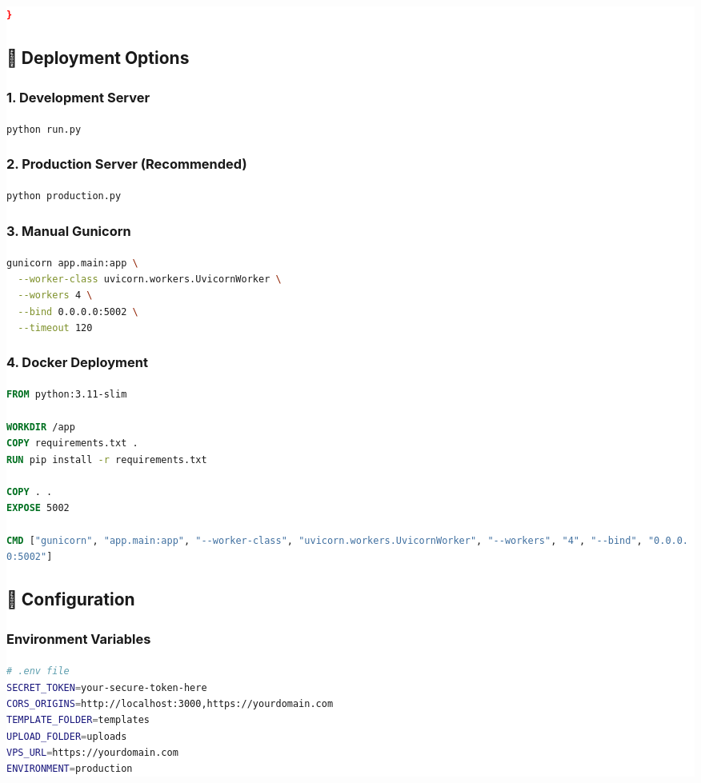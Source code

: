 ```json
}
```

## 🚀 Deployment Options

### 1. Development Server
```bash
python run.py
```

### 2. Production Server (Recommended)
```bash
python production.py
```

### 3. Manual Gunicorn
```bash
gunicorn app.main:app \
  --worker-class uvicorn.workers.UvicornWorker \
  --workers 4 \
  --bind 0.0.0.0:5002 \
  --timeout 120
```

### 4. Docker Deployment
```dockerfile
FROM python:3.11-slim

WORKDIR /app
COPY requirements.txt .
RUN pip install -r requirements.txt

COPY . .
EXPOSE 5002

CMD ["gunicorn", "app.main:app", "--worker-class", "uvicorn.workers.UvicornWorker", "--workers", "4", "--bind", "0.0.0.0:5002"]
```

## 🔧 Configuration

### Environment Variables
```bash
# .env file
SECRET_TOKEN=your-secure-token-here
CORS_ORIGINS=http://localhost:3000,https://yourdomain.com
TEMPLATE_FOLDER=templates
UPLOAD_FOLDER=uploads
VPS_URL=https://yourdomain.com
ENVIRONMENT=production
```
